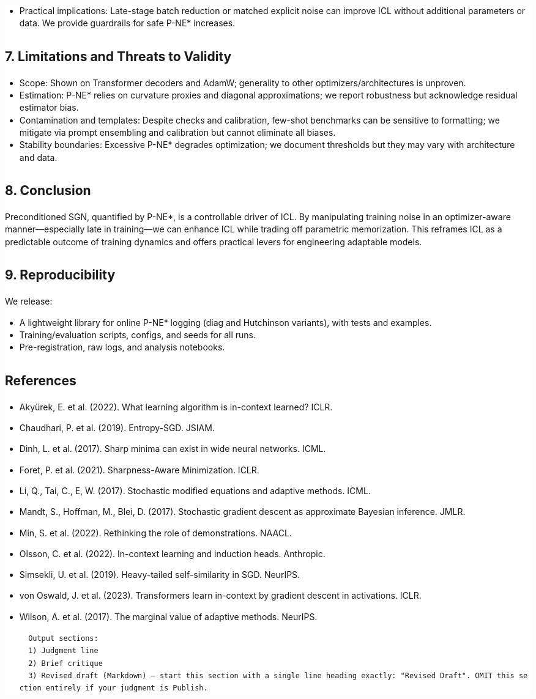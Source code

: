 - Practical implications: Late-stage batch reduction or matched explicit noise can improve ICL without additional parameters or data. We provide guardrails for safe P-NE* increases.

## 7. Limitations and Threats to Validity
- Scope: Shown on Transformer decoders and AdamW; generality to other optimizers/architectures is unproven.
- Estimation: P-NE* relies on curvature proxies and diagonal approximations; we report robustness but acknowledge residual estimator bias.
- Contamination and templates: Despite checks and calibration, few-shot benchmarks can be sensitive to formatting; we mitigate via prompt ensembling and calibration but cannot eliminate all biases.
- Stability boundaries: Excessive P-NE* degrades optimization; we document thresholds but they may vary with architecture and data.

## 8. Conclusion
Preconditioned SGN, quantified by P-NE*, is a controllable driver of ICL. By manipulating training noise in an optimizer-aware manner—especially late in training—we can enhance ICL while trading off parametric memorization. This reframes ICL as a predictable outcome of training dynamics and offers practical levers for engineering adaptable models.

## 9. Reproducibility
We release:
- A lightweight library for online P-NE* logging (diag and Hutchinson variants), with tests and examples.
- Training/evaluation scripts, configs, and seeds for all runs.
- Pre-registration, raw logs, and analysis notebooks.

## References
- Akyürek, E. et al. (2022). What learning algorithm is in-context learned? ICLR.
- Chaudhari, P. et al. (2019). Entropy-SGD. JSIAM.
- Dinh, L. et al. (2017). Sharp minima can exist in wide neural networks. ICML.
- Foret, P. et al. (2021). Sharpness-Aware Minimization. ICLR.
- Li, Q., Tai, C., E, W. (2017). Stochastic modified equations and adaptive methods. ICML.
- Mandt, S., Hoffman, M., Blei, D. (2017). Stochastic gradient descent as approximate Bayesian inference. JMLR.
- Min, S. et al. (2022). Rethinking the role of demonstrations. NAACL.
- Olsson, C. et al. (2022). In-context learning and induction heads. Anthropic.
- Simsekli, U. et al. (2019). Heavy-tailed self-similarity in SGD. NeurIPS.
- von Oswald, J. et al. (2023). Transformers learn in-context by gradient descent in activations. ICLR.
- Wilson, A. et al. (2017). The marginal value of adaptive methods. NeurIPS.


        Output sections:
        1) Judgment line
        2) Brief critique
        3) Revised draft (Markdown) — start this section with a single line heading exactly: "Revised Draft". OMIT this section entirely if your judgment is Publish.
